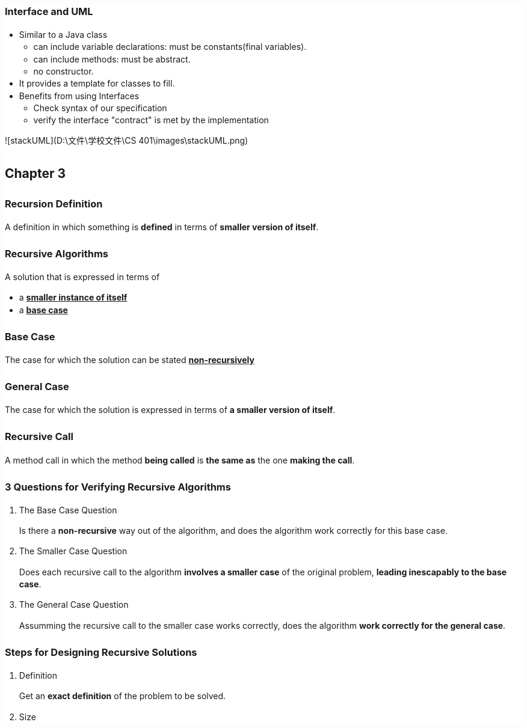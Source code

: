 ### Interface and UML

* Similar to a Java class
    * can include variable declarations: must be constants(final variables).
    * can include methods: must be abstract.
    * no constructor.
* It provides a template for classes to fill.
* Benefits from using Interfaces
    * Check syntax of our specification
    * verify the interface "contract" is met by the implementation

![stackUML](D:\文件\学校文件\CS 401\images\stackUML.png)

## Chapter 3
### Recursion Definition
A definition in which something is **defined** in terms of **smaller version of itself**.
### Recursive Algorithms
A solution that is expressed in terms of 

* a <u>**smaller instance of itself**</u>
* a <u>**base case**</u>

### Base Case
The case for which the solution can be stated <u>**non-recursively**</u>
### General Case
The case for which the solution is expressed in terms of **a smaller version of itself**.
### Recursive Call
A method call in which the method **being called** is **the same as** the one **making the call**.
### 3 Questions for Verifying Recursive Algorithms
1. The Base Case Question

    Is there a **non-recursive** way out of the algorithm, and does the algorithm work correctly for this base case.

2. The Smaller Case Question

    Does each recursive call to the algorithm **involves a smaller case** of the original problem, **leading inescapably to the base case**.

3. The General Case Question

    Assumming the recursive call to the smaller case works correctly, does the algorithm **work correctly for the general case**.

### Steps for Designing Recursive Solutions
1. Definition

    Get an **exact definition** of the problem to be solved.

2. Size
